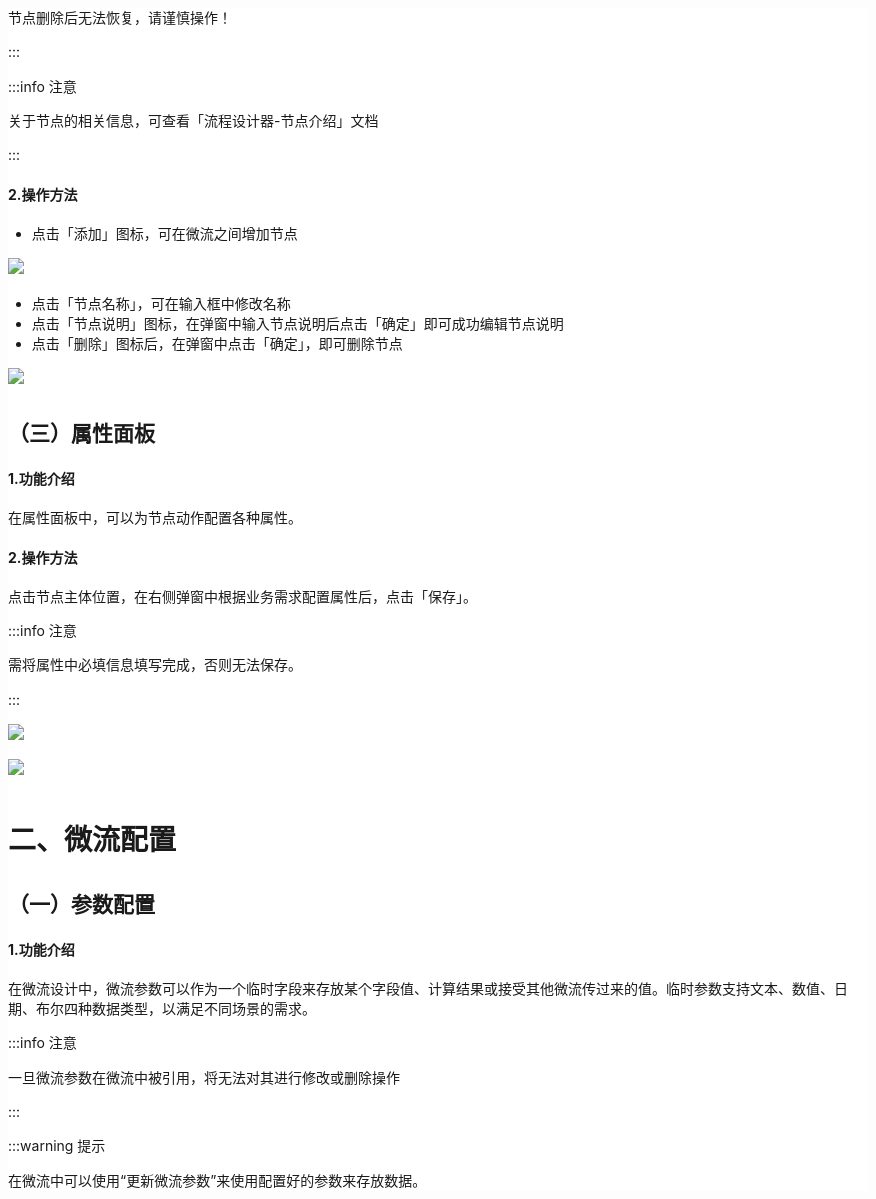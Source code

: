 节点删除后无法恢复，请谨慎操作！

:::

:::info 注意

关于节点的相关信息，可查看「流程设计器-节点介绍」文档

:::

#### 2.操作方法
+ 点击「添加」图标，可在微流之间增加节点

![](https://oinone-jar.oss-cn-zhangjiakou.aliyuncs.com/welcome-document/Microflow%20Designer/Microfluidic%20Design/wlsjq.png)

+ 点击「节点名称」，可在输入框中修改名称
+ 点击「节点说明」图标，在弹窗中输入节点说明后点击「确定」即可成功编辑节点说明
+ 点击「删除」图标后，在弹窗中点击「确定」，即可删除节点

![](https://oinone-jar.oss-cn-zhangjiakou.aliyuncs.com/welcome-document/Microflow%20Designer/Microfluidic%20Design/wlsjq2.png)

## （三）属性面板
#### 1.功能介绍
在属性面板中，可以为节点动作配置各种属性。

#### 2.操作方法
点击节点主体位置，在右侧弹窗中根据业务需求配置属性后，点击「保存」。

:::info 注意

需将属性中必填信息填写完成，否则无法保存。

:::

![](https://oinone-jar.oss-cn-zhangjiakou.aliyuncs.com/welcome-document/Microflow%20Designer/Microfluidic%20Design/sxmb1.png)

![](https://oinone-jar.oss-cn-zhangjiakou.aliyuncs.com/welcome-document/Microflow%20Designer/Microfluidic%20Design/sxmb2.png)

# 二、微流配置
## （一）参数配置
#### 1.功能介绍
在微流设计中，微流参数可以作为一个临时字段来存放某个字段值、计算结果或接受其他微流传过来的值。临时参数支持文本、数值、日期、布尔四种数据类型，以满足不同场景的需求。

:::info 注意

一旦微流参数在微流中被引用，将无法对其进行修改或删除操作

:::

:::warning 提示

在微流中可以使用“更新微流参数”来使用配置好的参数来存放数据。

